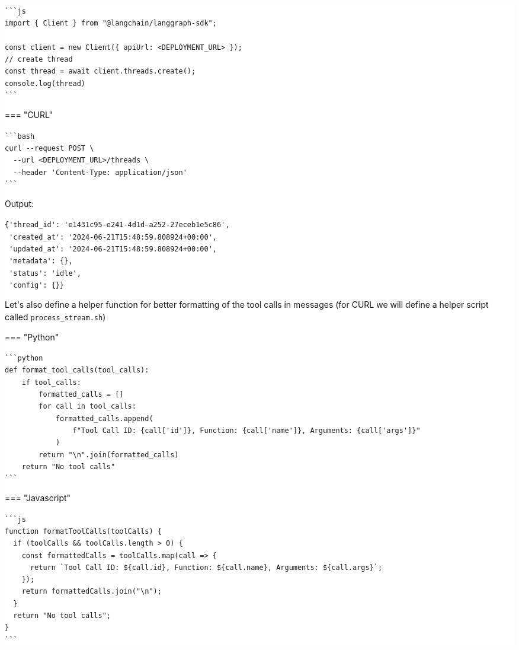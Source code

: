     ```js
    import { Client } from "@langchain/langgraph-sdk";

    const client = new Client({ apiUrl: <DEPLOYMENT_URL> });
    // create thread
    const thread = await client.threads.create();
    console.log(thread)
    ```

=== "CURL"

    ```bash
    curl --request POST \
      --url <DEPLOYMENT_URL>/threads \
      --header 'Content-Type: application/json'
    ```

Output:

    {'thread_id': 'e1431c95-e241-4d1d-a252-27eceb1e5c86',
     'created_at': '2024-06-21T15:48:59.808924+00:00',
     'updated_at': '2024-06-21T15:48:59.808924+00:00',
     'metadata': {},
     'status': 'idle',
     'config': {}}

Let's also define a helper function for better formatting of the tool calls in messages (for CURL we will define a helper script called `process_stream.sh`)

=== "Python"

    ```python
    def format_tool_calls(tool_calls):
        if tool_calls:
            formatted_calls = []
            for call in tool_calls:
                formatted_calls.append(
                    f"Tool Call ID: {call['id']}, Function: {call['name']}, Arguments: {call['args']}"
                )
            return "\n".join(formatted_calls)
        return "No tool calls"
    ```

=== "Javascript"

    ```js
    function formatToolCalls(toolCalls) {
      if (toolCalls && toolCalls.length > 0) {
        const formattedCalls = toolCalls.map(call => {
          return `Tool Call ID: ${call.id}, Function: ${call.name}, Arguments: ${call.args}`;
        });
        return formattedCalls.join("\n");
      }
      return "No tool calls";
    }
    ```
